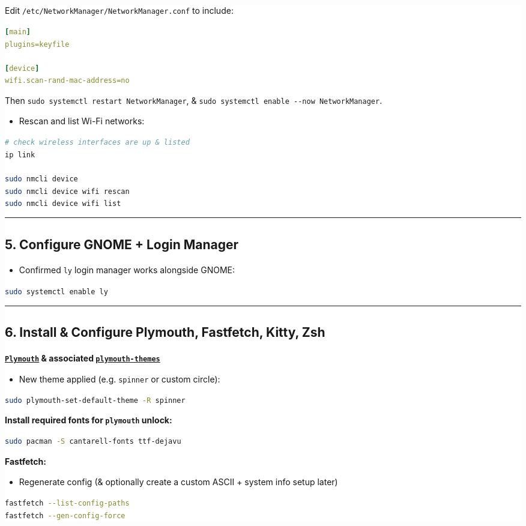 Edit `/etc/NetworkManager/NetworkManager.conf` to include:

``` yaml
[main]
plugins=keyfile

[device]
wifi.scan-rand-mac-address=no
```

Then `sudo systemctl restart NetworkManager`, & `sudo systemctl enable --now NetworkManager`.

- Rescan and list Wi-Fi networks:

```bash
# check wireless interfaces are up & listed
ip link 

sudo nmcli device
sudo nmcli device wifi rescan
sudo nmcli device wifi list
```


---

## **5. Configure GNOME + Login Manager**

- Confirmed `ly` login manager works alongside GNOME:

```bash
sudo systemctl enable ly
```


---

## **6. Install & Configure Plymouth, Fastfetch, Kitty, Zsh**

**[`Plymouth`](https://github.com/deepin-community/plymouth/blob/master/README.md) & associated [`plymouth-themes`](https://github.com/adi1090x/plymouth-themes)**
- New theme applied (e.g. `spinner` or custom circle):
```bash
sudo plymouth-set-default-theme -R spinner
```
**Install required fonts for `plymouth` unlock:**
```bash
sudo pacman -S cantarell-fonts ttf-dejavu
```

**Fastfetch:**

- Regenerate config (& optionally create a custom ASCII + system info setup later)

```bash
fastfetch --list-config-paths
fastfetch --gen-config-force 
```
